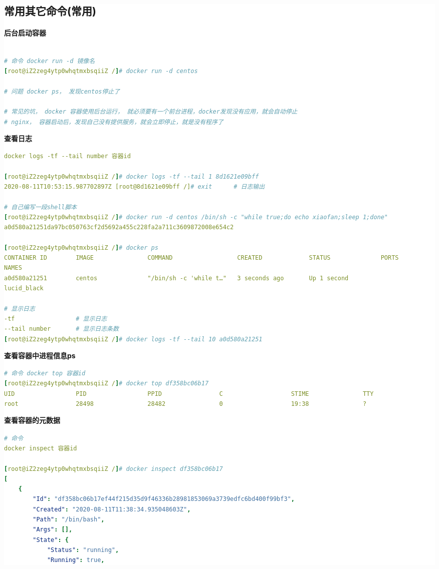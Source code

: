 ## 常用其它命令(常用)

**后台启动容器**

``` yml

# 命令 docker run -d 镜像名
[root@iZ2zeg4ytp0whqtmxbsqiiZ /]# docker run -d centos
 
# 问题 docker ps， 发现centos停止了
 
# 常见的坑， docker 容器使用后台运行， 就必须要有一个前台进程，docker发现没有应用，就会自动停止
# nginx， 容器启动后，发现自己没有提供服务，就会立即停止，就是没有程序了
```

**查看日志**

```yml
docker logs -tf --tail number 容器id
 
[root@iZ2zeg4ytp0whqtmxbsqiiZ /]# docker logs -tf --tail 1 8d1621e09bff
2020-08-11T10:53:15.987702897Z [root@8d1621e09bff /]# exit      # 日志输出
 
# 自己编写一段shell脚本
[root@iZ2zeg4ytp0whqtmxbsqiiZ /]# docker run -d centos /bin/sh -c "while true;do echo xiaofan;sleep 1;done"
a0d580a21251da97bc050763cf2d5692a455c228fa2a711c3609872008e654c2
 
[root@iZ2zeg4ytp0whqtmxbsqiiZ /]# docker ps
CONTAINER ID        IMAGE               COMMAND                  CREATED             STATUS              PORTS               NAMES
a0d580a21251        centos              "/bin/sh -c 'while t…"   3 seconds ago       Up 1 second                             lucid_black
 
# 显示日志
-tf                 # 显示日志
--tail number       # 显示日志条数
[root@iZ2zeg4ytp0whqtmxbsqiiZ /]# docker logs -tf --tail 10 a0d580a21251
```

**查看容器中进程信息ps**

``` yml
# 命令 docker top 容器id
[root@iZ2zeg4ytp0whqtmxbsqiiZ /]# docker top df358bc06b17
UID                 PID                 PPID                C                   STIME               TTY     
root                28498               28482               0                   19:38               ?      
```

**查看容器的元数据**

```yml
# 命令
docker inspect 容器id
 
[root@iZ2zeg4ytp0whqtmxbsqiiZ /]# docker inspect df358bc06b17
[
    {
        "Id": "df358bc06b17ef44f215d35d9f46336b28981853069a3739edfc6bd400f99bf3",
        "Created": "2020-08-11T11:38:34.935048603Z",
        "Path": "/bin/bash",
        "Args": [],
        "State": {
            "Status": "running",
            "Running": true,
```